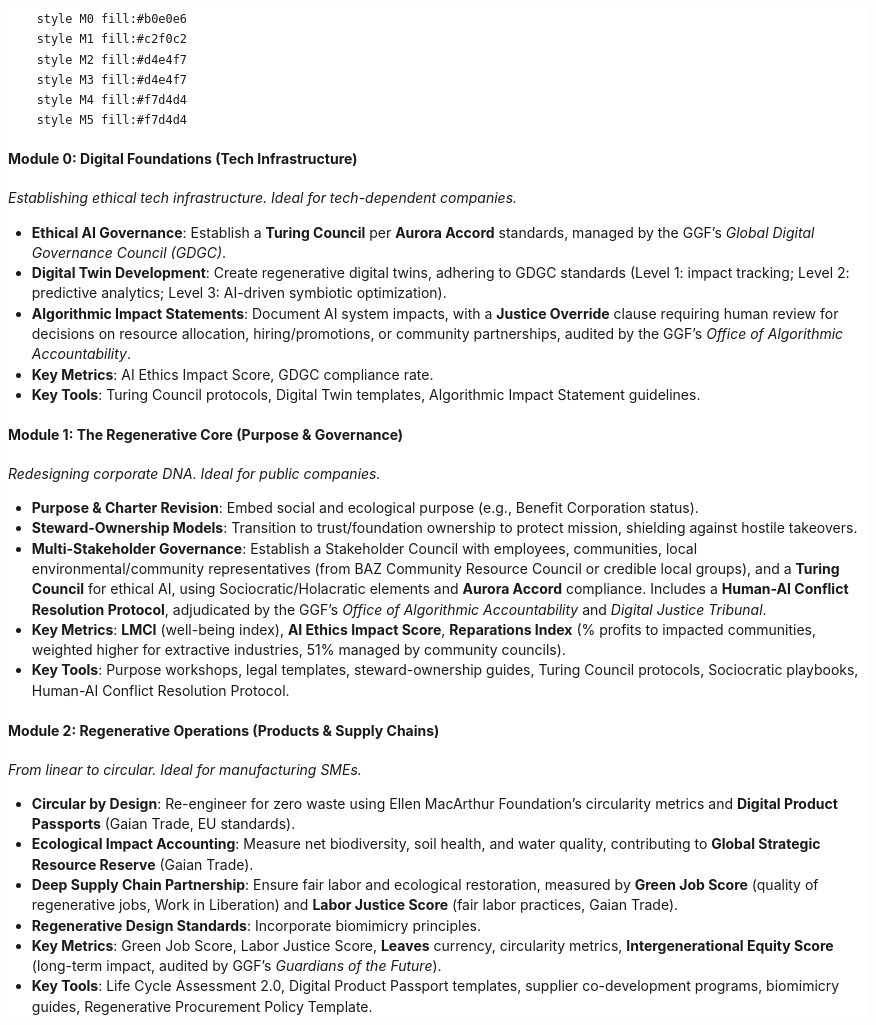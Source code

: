 ```mermaid
    style M0 fill:#b0e0e6
    style M1 fill:#c2f0c2
    style M2 fill:#d4e4f7
    style M3 fill:#d4e4f7
    style M4 fill:#f7d4d4
    style M5 fill:#f7d4d4
```

#### **Module 0: Digital Foundations (Tech Infrastructure)**  
*Establishing ethical tech infrastructure. Ideal for tech-dependent companies.*  
- **Ethical AI Governance**: Establish a **Turing Council** per **Aurora Accord** standards, managed by the GGF’s *Global Digital Governance Council (GDGC)*.  
- **Digital Twin Development**: Create regenerative digital twins, adhering to GDGC standards (Level 1: impact tracking; Level 2: predictive analytics; Level 3: AI-driven symbiotic optimization).  
- **Algorithmic Impact Statements**: Document AI system impacts, with a **Justice Override** clause requiring human review for decisions on resource allocation, hiring/promotions, or community partnerships, audited by the GGF’s *Office of Algorithmic Accountability*.  
- **Key Metrics**: AI Ethics Impact Score, GDGC compliance rate.  
- **Key Tools**: Turing Council protocols, Digital Twin templates, Algorithmic Impact Statement guidelines.  

#### **Module 1: The Regenerative Core (Purpose & Governance)**  
*Redesigning corporate DNA. Ideal for public companies.*  
- **Purpose & Charter Revision**: Embed social and ecological purpose (e.g., Benefit Corporation status).  
- **Steward-Ownership Models**: Transition to trust/foundation ownership to protect mission, shielding against hostile takeovers.  
- **Multi-Stakeholder Governance**: Establish a Stakeholder Council with employees, communities, local environmental/community representatives (from BAZ Community Resource Council or credible local groups), and a **Turing Council** for ethical AI, using Sociocratic/Holacratic elements and **Aurora Accord** compliance. Includes a **Human-AI Conflict Resolution Protocol**, adjudicated by the GGF’s *Office of Algorithmic Accountability* and *Digital Justice Tribunal*.  
- **Key Metrics**: **LMCI** (well-being index), **AI Ethics Impact Score**, **Reparations Index** (% profits to impacted communities, weighted higher for extractive industries, 51% managed by community councils).  
- **Key Tools**: Purpose workshops, legal templates, steward-ownership guides, Turing Council protocols, Sociocratic playbooks, Human-AI Conflict Resolution Protocol.  

#### **Module 2: Regenerative Operations (Products & Supply Chains)**  
*From linear to circular. Ideal for manufacturing SMEs.*  
- **Circular by Design**: Re-engineer for zero waste using Ellen MacArthur Foundation’s circularity metrics and **Digital Product Passports** (Gaian Trade, EU standards).  
- **Ecological Impact Accounting**: Measure net biodiversity, soil health, and water quality, contributing to **Global Strategic Resource Reserve** (Gaian Trade).  
- **Deep Supply Chain Partnership**: Ensure fair labor and ecological restoration, measured by **Green Job Score** (quality of regenerative jobs, Work in Liberation) and **Labor Justice Score** (fair labor practices, Gaian Trade).  
- **Regenerative Design Standards**: Incorporate biomimicry principles.  
- **Key Metrics**: Green Job Score, Labor Justice Score, **Leaves** currency, circularity metrics, **Intergenerational Equity Score** (long-term impact, audited by GGF’s *Guardians of the Future*).  
- **Key Tools**: Life Cycle Assessment 2.0, Digital Product Passport templates, supplier co-development programs, biomimicry guides, Regenerative Procurement Policy Template.  
